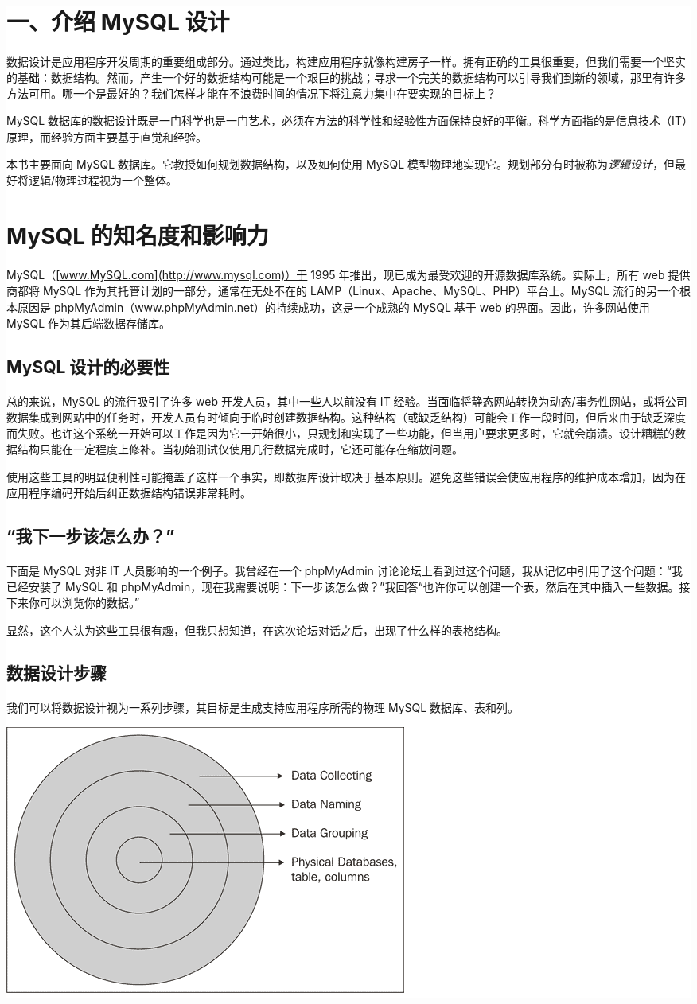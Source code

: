# 一、介绍 MySQL 设计

数据设计是应用程序开发周期的重要组成部分。通过类比，构建应用程序就像构建房子一样。拥有正确的工具很重要，但我们需要一个坚实的基础：数据结构。然而，产生一个好的数据结构可能是一个艰巨的挑战；寻求一个完美的数据结构可以引导我们到新的领域，那里有许多方法可用。哪一个是最好的？我们怎样才能在不浪费时间的情况下将注意力集中在要实现的目标上？

MySQL 数据库的数据设计既是一门科学也是一门艺术，必须在方法的科学性和经验性方面保持良好的平衡。科学方面指的是信息技术（IT）原理，而经验方面主要基于直觉和经验。

本书主要面向 MySQL 数据库。它教授如何规划数据结构，以及如何使用 MySQL 模型物理地实现它。规划部分有时被称为*逻辑设计*，但最好将逻辑/物理过程视为一个整体。

# MySQL 的知名度和影响力

MySQL（[www.MySQL.com](http://www.mysql.com)）于 1995 年推出，现已成为最受欢迎的开源数据库系统。实际上，所有 web 提供商都将 MySQL 作为其托管计划的一部分，通常在无处不在的 LAMP（Linux、Apache、MySQL、PHP）平台上。MySQL 流行的另一个根本原因是 phpMyAdmin（www.phpMyAdmin.net）的持续成功，这是一个成熟的 MySQL 基于 web 的界面。因此，许多网站使用 MySQL 作为其后端数据存储库。

## MySQL 设计的必要性

总的来说，MySQL 的流行吸引了许多 web 开发人员，其中一些人以前没有 IT 经验。当面临将静态网站转换为动态/事务性网站，或将公司数据集成到网站中的任务时，开发人员有时倾向于临时创建数据结构。这种结构（或缺乏结构）可能会工作一段时间，但后来由于缺乏深度而失败。也许这个系统一开始可以工作是因为它一开始很小，只规划和实现了一些功能，但当用户要求更多时，它就会崩溃。设计糟糕的数据结构只能在一定程度上修补。当初始测试仅使用几行数据完成时，它还可能存在缩放问题。

使用这些工具的明显便利性可能掩盖了这样一个事实，即数据库设计取决于基本原则。避免这些错误会使应用程序的维护成本增加，因为在应用程序编码开始后纠正数据结构错误非常耗时。

## “我下一步该怎么办？”

下面是 MySQL 对非 IT 人员影响的一个例子。我曾经在一个 phpMyAdmin 讨论论坛上看到过这个问题，我从记忆中引用了这个问题：“我已经安装了 MySQL 和 phpMyAdmin，现在我需要说明：下一步该怎么做？”我回答“也许你可以创建一个表，然后在其中插入一些数据。接下来你可以浏览你的数据。”

显然，这个人认为这些工具很有趣，但我只想知道，在这次论坛对话之后，出现了什么样的表格结构。

## 数据设计步骤

我们可以将数据设计视为一系列步骤，其目标是生成支持应用程序所需的物理 MySQL 数据库、表和列。

![Data Design Steps](img/1302_01_01.jpg)
